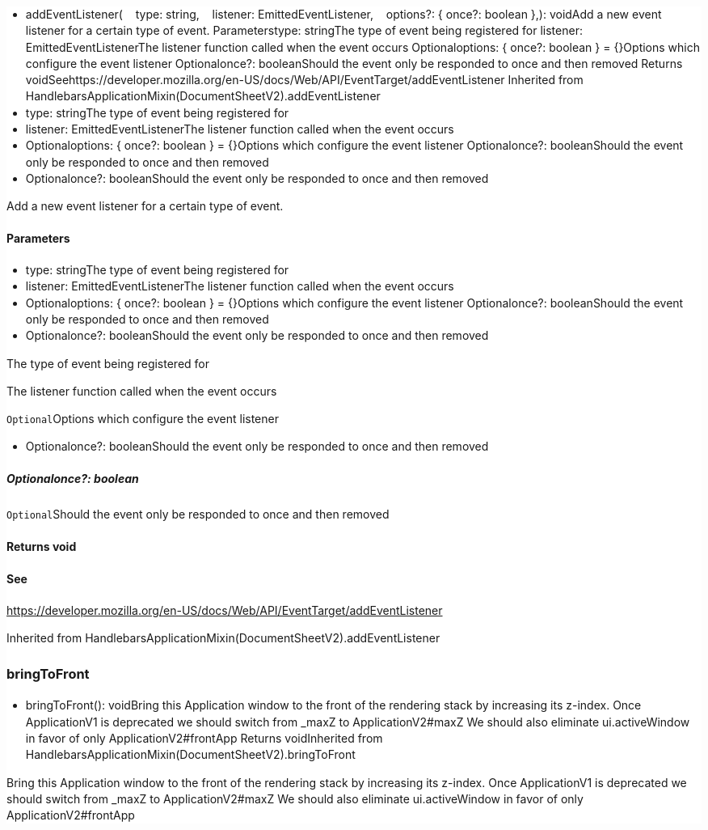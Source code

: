 - addEventListener(    type: string,    listener: EmittedEventListener,    options?: { once?: boolean },): voidAdd a new event listener for a certain type of event.
Parameterstype: stringThe type of event being registered for
listener: EmittedEventListenerThe listener function called when the event occurs
Optionaloptions: { once?: boolean } = {}Options which configure the event listener
Optionalonce?: booleanShould the event only be responded to once and then removed
Returns voidSeehttps://developer.mozilla.org/en-US/docs/Web/API/EventTarget/addEventListener
Inherited from HandlebarsApplicationMixin(DocumentSheetV2).addEventListener
- type: stringThe type of event being registered for
- listener: EmittedEventListenerThe listener function called when the event occurs
- Optionaloptions: { once?: boolean } = {}Options which configure the event listener
Optionalonce?: booleanShould the event only be responded to once and then removed
- Optionalonce?: booleanShould the event only be responded to once and then removed

Add a new event listener for a certain type of event.


#### Parameters

- type: stringThe type of event being registered for
- listener: EmittedEventListenerThe listener function called when the event occurs
- Optionaloptions: { once?: boolean } = {}Options which configure the event listener
Optionalonce?: booleanShould the event only be responded to once and then removed
- Optionalonce?: booleanShould the event only be responded to once and then removed

The type of event being registered for

The listener function called when the event occurs

`Optional`Options which configure the event listener

- Optionalonce?: booleanShould the event only be responded to once and then removed


##### Optionalonce?: boolean

`Optional`Should the event only be responded to once and then removed


#### Returns void


#### See

https://developer.mozilla.org/en-US/docs/Web/API/EventTarget/addEventListener

Inherited from HandlebarsApplicationMixin(DocumentSheetV2).addEventListener


### bringToFront

- bringToFront(): voidBring this Application window to the front of the rendering stack by increasing its z-index.
Once ApplicationV1 is deprecated we should switch from _maxZ to ApplicationV2#maxZ
We should also eliminate ui.activeWindow in favor of only ApplicationV2#frontApp
Returns voidInherited from HandlebarsApplicationMixin(DocumentSheetV2).bringToFront

Bring this Application window to the front of the rendering stack by increasing its z-index.
Once ApplicationV1 is deprecated we should switch from _maxZ to ApplicationV2#maxZ
We should also eliminate ui.activeWindow in favor of only ApplicationV2#frontApp
